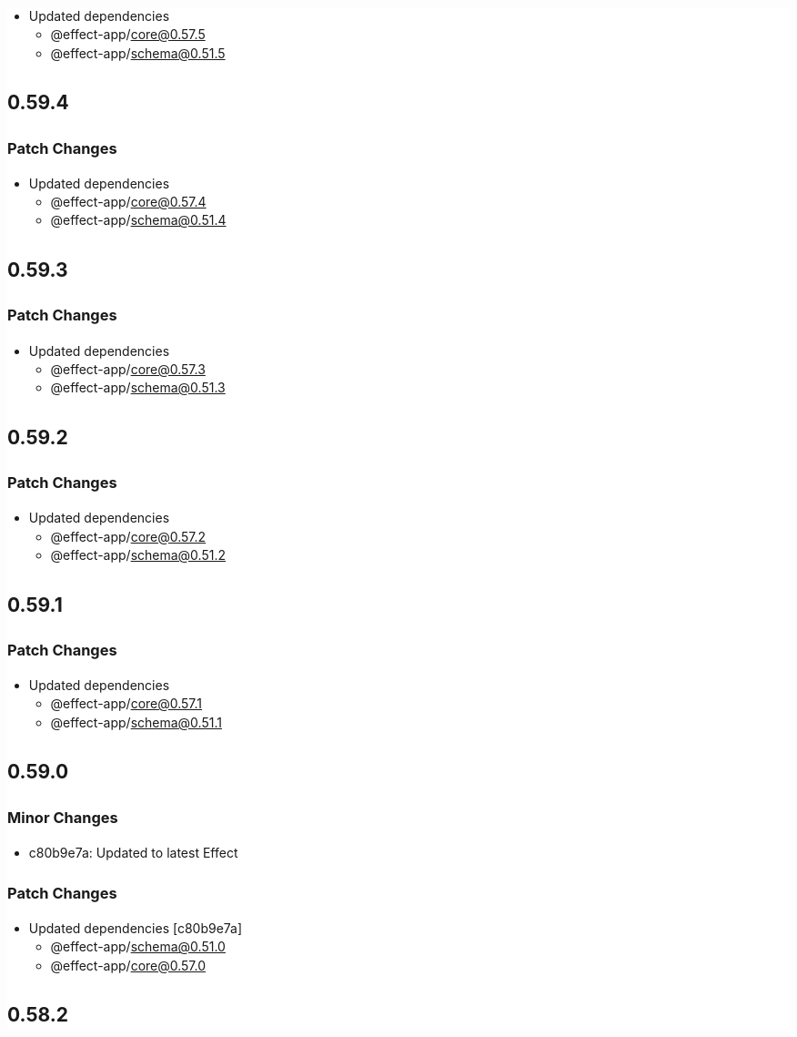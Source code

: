 - Updated dependencies
  - @effect-app/core@0.57.5
  - @effect-app/schema@0.51.5

## 0.59.4

### Patch Changes

- Updated dependencies
  - @effect-app/core@0.57.4
  - @effect-app/schema@0.51.4

## 0.59.3

### Patch Changes

- Updated dependencies
  - @effect-app/core@0.57.3
  - @effect-app/schema@0.51.3

## 0.59.2

### Patch Changes

- Updated dependencies
  - @effect-app/core@0.57.2
  - @effect-app/schema@0.51.2

## 0.59.1

### Patch Changes

- Updated dependencies
  - @effect-app/core@0.57.1
  - @effect-app/schema@0.51.1

## 0.59.0

### Minor Changes

- c80b9e7a: Updated to latest Effect

### Patch Changes

- Updated dependencies [c80b9e7a]
  - @effect-app/schema@0.51.0
  - @effect-app/core@0.57.0

## 0.58.2

